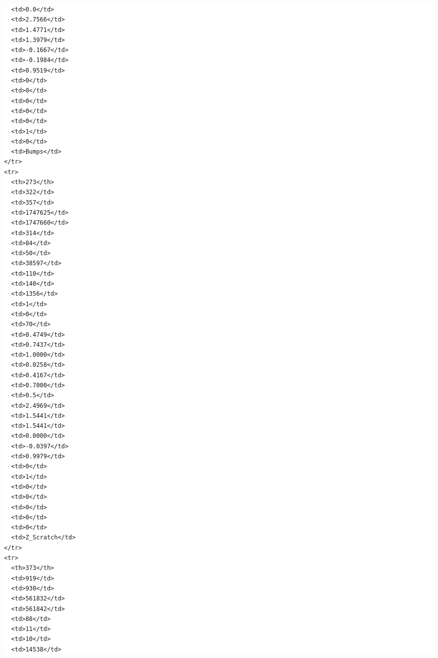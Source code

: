       <td>0.0</td>
      <td>2.7566</td>
      <td>1.4771</td>
      <td>1.3979</td>
      <td>-0.1667</td>
      <td>-0.1984</td>
      <td>0.9519</td>
      <td>0</td>
      <td>0</td>
      <td>0</td>
      <td>0</td>
      <td>0</td>
      <td>1</td>
      <td>0</td>
      <td>Bumps</td>
    </tr>
    <tr>
      <th>273</th>
      <td>322</td>
      <td>357</td>
      <td>1747625</td>
      <td>1747660</td>
      <td>314</td>
      <td>84</td>
      <td>50</td>
      <td>38597</td>
      <td>110</td>
      <td>140</td>
      <td>1356</td>
      <td>1</td>
      <td>0</td>
      <td>70</td>
      <td>0.4749</td>
      <td>0.7437</td>
      <td>1.0000</td>
      <td>0.0258</td>
      <td>0.4167</td>
      <td>0.7000</td>
      <td>0.5</td>
      <td>2.4969</td>
      <td>1.5441</td>
      <td>1.5441</td>
      <td>0.0000</td>
      <td>-0.0397</td>
      <td>0.9979</td>
      <td>0</td>
      <td>1</td>
      <td>0</td>
      <td>0</td>
      <td>0</td>
      <td>0</td>
      <td>0</td>
      <td>Z_Scratch</td>
    </tr>
    <tr>
      <th>373</th>
      <td>919</td>
      <td>930</td>
      <td>561832</td>
      <td>561842</td>
      <td>88</td>
      <td>11</td>
      <td>10</td>
      <td>14538</td>